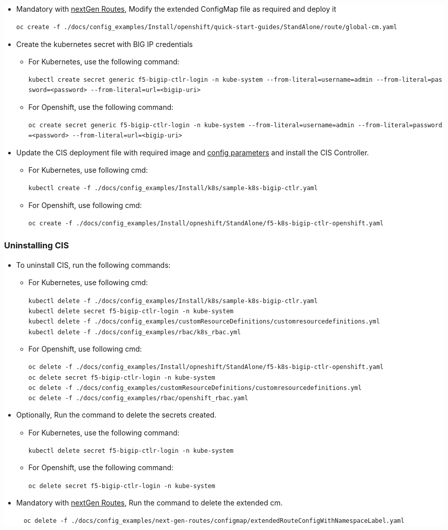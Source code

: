 
* Mandatory with [nextGen Routes](https://clouddocs.f5.com/containers/latest/userguide/next-gen-routes/), Modify the extended ConfigMap file as required and deploy it
  ```shell
  oc create -f ./docs/config_examples/Install/openshift/quick-start-guides/StandAlone/route/global-cm.yaml
  ```

* Create the kubernetes secret with BIG IP credentials

  * For Kubernetes, use the following command:
      ```shell
      kubectl create secret generic f5-bigip-ctlr-login -n kube-system --from-literal=username=admin --from-literal=password=<password> --from-literal=url=<bigip-uri>
      ```
  * For Openshift, use the following command:
    ```shell
    oc create secret generic f5-bigip-ctlr-login -n kube-system --from-literal=username=admin --from-literal=password=<password> --from-literal=url=<bigip-uri>
    ```

* Update the CIS deployment file with required image and [config parameters](https://clouddocs.f5.com/containers/latest/userguide/config-parameters.html) and install the CIS Controller.

  * For Kubernetes, use following cmd:
    ```shell
    kubectl create -f ./docs/config_examples/Install/k8s/sample-k8s-bigip-ctlr.yaml
    ```
  * For Openshift, use following cmd:
    ```shell
    oc create -f ./docs/config_examples/Install/opneshift/StandAlone/f5-k8s-bigip-ctlr-openshift.yaml
    ```

### Uninstalling CIS

* To uninstall CIS, run the following commands:

  * For Kubernetes, use following cmd:
    ```shell
    kubectl delete -f ./docs/config_examples/Install/k8s/sample-k8s-bigip-ctlr.yaml
    kubectl delete secret f5-bigip-ctlr-login -n kube-system
    kubectl delete -f ./docs/config_examples/customResourceDefinitions/customresourcedefinitions.yml
    kubectl delete -f ./docs/config_examples/rbac/k8s_rbac.yml
    ```
  * For Openshift, use following cmd:
    ```shell
    oc delete -f ./docs/config_examples/Install/opneshift/StandAlone/f5-k8s-bigip-ctlr-openshift.yaml
    oc delete secret f5-bigip-ctlr-login -n kube-system
    oc delete -f ./docs/config_examples/customResourceDefinitions/customresourcedefinitions.yml
    oc delete -f ./docs/config_examples/rbac/openshift_rbac.yaml
    ```

* Optionally, Run the command to delete the secrets created.
  * For Kubernetes, use the following command:
    ```shell
    kubectl delete secret f5-bigip-ctlr-login -n kube-system
    ```
  * For Openshift, use the following command:
    ```shell
    oc delete secret f5-bigip-ctlr-login -n kube-system
    ```
* Mandatory with [nextGen Routes](https://clouddocs.f5.com/containers/latest/userguide/next-gen-routes/), Run the command to delete the extended cm.
  ```shell
    oc delete -f ./docs/config_examples/next-gen-routes/configmap/extendedRouteConfigWithNamespaceLabel.yaml
    ```
  ```